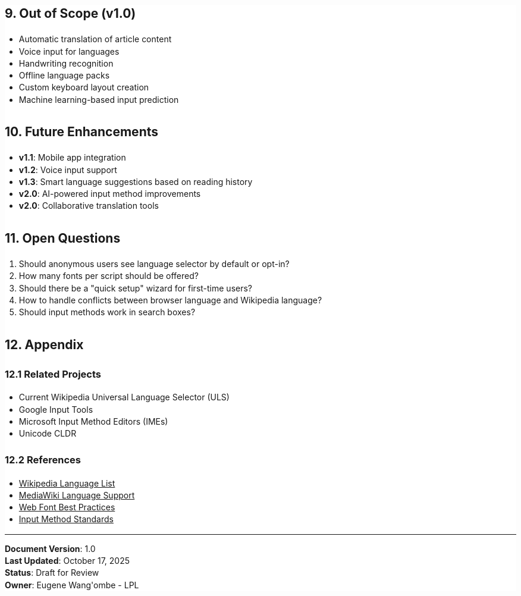## 9. Out of Scope (v1.0)

- Automatic translation of article content
- Voice input for languages
- Handwriting recognition
- Offline language packs
- Custom keyboard layout creation
- Machine learning-based input prediction

## 10. Future Enhancements

- **v1.1**: Mobile app integration
- **v1.2**: Voice input support
- **v1.3**: Smart language suggestions based on reading history
- **v2.0**: AI-powered input method improvements
- **v2.0**: Collaborative translation tools

## 11. Open Questions

1. Should anonymous users see language selector by default or opt-in?
2. How many fonts per script should be offered?
3. Should there be a "quick setup" wizard for first-time users?
4. How to handle conflicts between browser language and Wikipedia language?
5. Should input methods work in search boxes?

## 12. Appendix

### 12.1 Related Projects
- Current Wikipedia Universal Language Selector (ULS)
- Google Input Tools
- Microsoft Input Method Editors (IMEs)
- Unicode CLDR

### 12.2 References
- [Wikipedia Language List](https://meta.wikimedia.org/wiki/List_of_Wikipedias)
- [MediaWiki Language Support](https://www.mediawiki.org/wiki/Localisation)
- [Web Font Best Practices](https://web.dev/font-best-practices/)
- [Input Method Standards](https://www.w3.org/International/questions/qa-input-methods)

---

**Document Version**: 1.0  
**Last Updated**: October 17, 2025  
**Status**: Draft for Review  
**Owner**: Eugene Wang'ombe - LPL
